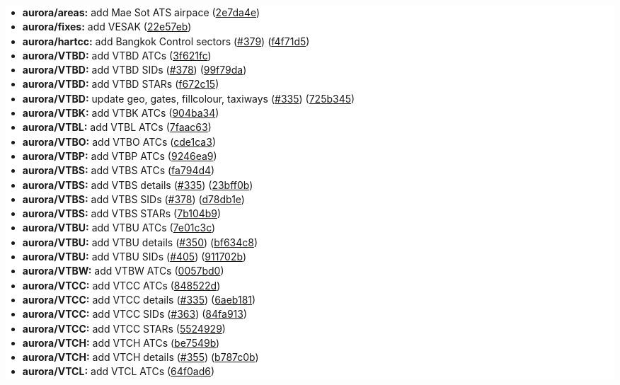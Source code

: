 * **aurora/areas:** add Mae Sot ATS airpace ([2e7da4e](https://github.com/ivaoth/ivac-sector-file/commit/2e7da4e69ade140c1cd6925fdf32c34c32f465c9))
* **aurora/fixes:** add VESAK ([22e57eb](https://github.com/ivaoth/ivac-sector-file/commit/22e57ebda84ea38791bf604432e838e5caf54775))
* **aurora/hartcc:** add Bangkok Control sectors ([#379](https://github.com/ivaoth/ivac-sector-file/issues/379)) ([f4f71d5](https://github.com/ivaoth/ivac-sector-file/commit/f4f71d554629af84aa297bfb01ff2ef0142ca8ce))
* **aurora/VTBD:** add VTBD ATCs ([3f621fc](https://github.com/ivaoth/ivac-sector-file/commit/3f621fcdd0f776fb2360b0a1b6b2c4ff4c678010))
* **aurora/VTBD:** add VTBD SIDs ([#378](https://github.com/ivaoth/ivac-sector-file/issues/378)) ([99f79da](https://github.com/ivaoth/ivac-sector-file/commit/99f79dafd66197e43c24a51130f14f99e7b35d61))
* **aurora/VTBD:** add VTBD STARs ([f672c15](https://github.com/ivaoth/ivac-sector-file/commit/f672c1518afad8ac4e11ce0890741c99eb06bb1b))
* **aurora/VTBD:** update geo, gates, fillcolour, taxiways ([#335](https://github.com/ivaoth/ivac-sector-file/issues/335)) ([725b345](https://github.com/ivaoth/ivac-sector-file/commit/725b3452fcad116719e482984c3e8b015d667221))
* **aurora/VTBK:** add VTBK ATCs ([904ba34](https://github.com/ivaoth/ivac-sector-file/commit/904ba34a6f1d9cff0e32edf864853688debb77d4))
* **aurora/VTBL:** add VTBL ATCs ([7faac63](https://github.com/ivaoth/ivac-sector-file/commit/7faac63cff692da9e0186bb54259e40ff18bb1d3))
* **aurora/VTBO:** add VTBO ATCs ([cde1ca3](https://github.com/ivaoth/ivac-sector-file/commit/cde1ca3cfaf3964b376859c3c583700084d47353))
* **aurora/VTBP:** add VTBP ATCs ([9246ea9](https://github.com/ivaoth/ivac-sector-file/commit/9246ea9475fb97efceb1ca1e67394a07f5d0e19f))
* **aurora/VTBS:** add VTBS ATCs ([fa794d4](https://github.com/ivaoth/ivac-sector-file/commit/fa794d4b18f3b12d063bc03ed5be46aff10a2f55))
* **aurora/VTBS:** add VTBS details ([#335](https://github.com/ivaoth/ivac-sector-file/issues/335)) ([23bff0b](https://github.com/ivaoth/ivac-sector-file/commit/23bff0b5acdaf6a8d78eb14836774397f881fb96))
* **aurora/VTBS:** add VTBS SIDs ([#378](https://github.com/ivaoth/ivac-sector-file/issues/378)) ([d78db1e](https://github.com/ivaoth/ivac-sector-file/commit/d78db1e27b87b8ec43db0120ee74e7d99cbaf9c1))
* **aurora/VTBS:** add VTBS STARs ([7b104b9](https://github.com/ivaoth/ivac-sector-file/commit/7b104b97d46571456e2f0f13b0929ff99a518efc))
* **aurora/VTBU:** add VTBU ATCs ([7e01c3c](https://github.com/ivaoth/ivac-sector-file/commit/7e01c3ceb598f1356ebd177869c2f3738302ef27))
* **aurora/VTBU:** add VTBU details ([#350](https://github.com/ivaoth/ivac-sector-file/issues/350)) ([bf634c8](https://github.com/ivaoth/ivac-sector-file/commit/bf634c8c9027095b805f2f14438f061e6ec4a263))
* **aurora/VTBU:** add VTBU SIDs ([#405](https://github.com/ivaoth/ivac-sector-file/issues/405)) ([911702b](https://github.com/ivaoth/ivac-sector-file/commit/911702b11b79bbb0a3e4e619f6161b039b7a9c02))
* **aurora/VTBW:** add VTBW ATCs ([0057bd0](https://github.com/ivaoth/ivac-sector-file/commit/0057bd0c14176039444fcae81f8ff91bbe313152))
* **aurora/VTCC:** add VTCC ATCs ([848522d](https://github.com/ivaoth/ivac-sector-file/commit/848522dc0cd4a4537099f1d842949d73c086b92d))
* **aurora/VTCC:** add VTCC details ([#335](https://github.com/ivaoth/ivac-sector-file/issues/335)) ([6aeb181](https://github.com/ivaoth/ivac-sector-file/commit/6aeb1810d12520671d93d902671940ca49ac28e7))
* **aurora/VTCC:** add VTCC SIDs ([#363](https://github.com/ivaoth/ivac-sector-file/issues/363)) ([84fa913](https://github.com/ivaoth/ivac-sector-file/commit/84fa913ea1807dfe719ebdd56d4ff0baae86ae3e))
* **aurora/VTCC:** add VTCC STARs ([5524929](https://github.com/ivaoth/ivac-sector-file/commit/55249295e3a77e2362e788eb24b97f931541108d))
* **aurora/VTCH:** add VTCH ATCs ([be7549b](https://github.com/ivaoth/ivac-sector-file/commit/be7549b9c3bf9e495ba64ddf77bb881640030b5a))
* **aurora/VTCH:** add VTCH details ([#355](https://github.com/ivaoth/ivac-sector-file/issues/355)) ([b787c0b](https://github.com/ivaoth/ivac-sector-file/commit/b787c0bdce21961eaa966d42c53f2ce856d38962))
* **aurora/VTCL:** add VTCL ATCs ([64f0ad6](https://github.com/ivaoth/ivac-sector-file/commit/64f0ad6dd2663786352068a371a7429bf557d1e5))